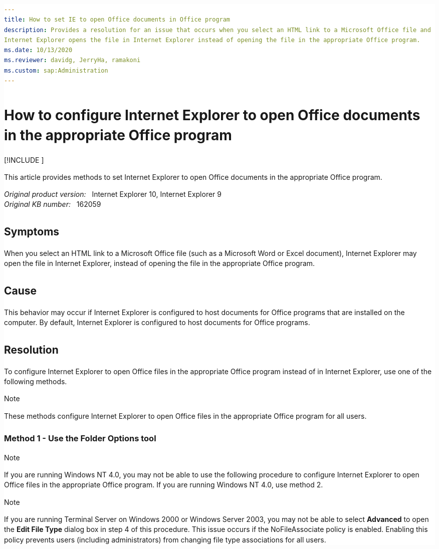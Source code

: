 ```yaml
---
title: How to set IE to open Office documents in Office program
description: Provides a resolution for an issue that occurs when you select an HTML link to a Microsoft Office file and Internet Explorer opens the file in Internet Explorer instead of opening the file in the appropriate Office program.
ms.date: 10/13/2020
ms.reviewer: davidg, JerryHa, ramakoni
ms.custom: sap:Administration
---
```

# How to configure Internet Explorer to open Office documents in the appropriate Office program

[!INCLUDE [](../../../includes/browsers-important.md)]

This article provides methods to set Internet Explorer to open Office documents in the appropriate Office program.

_Original product version:_ &nbsp; Internet Explorer 10, Internet Explorer 9  
_Original KB number:_ &nbsp; 162059

## Symptoms

When you select an HTML link to a Microsoft Office file (such as a Microsoft Word or Excel document), Internet Explorer may open the file in Internet Explorer, instead of opening the file in the appropriate Office program.

## Cause

This behavior may occur if Internet Explorer is configured to host documents for Office programs that are installed on the computer. By default, Internet Explorer is configured to host documents for Office programs.

## Resolution

To configure Internet Explorer to open Office files in the appropriate Office program instead of in Internet Explorer, use one of the following methods.

> [!NOTE]
> These methods configure Internet Explorer to open Office files in the appropriate Office program for all users.

### Method 1 - Use the Folder Options tool

> [!NOTE]
> If you are running Windows NT 4.0, you may not be able to use the following procedure to configure Internet Explorer to open Office files in the appropriate Office program. If you are running Windows NT 4.0, use method 2.

> [!NOTE]
> If you are running Terminal Server on Windows 2000 or Windows Server 2003, you may not be able to select **Advanced** to open the **Edit File Type** dialog box in step 4 of this procedure. This issue occurs if the NoFileAssociate policy is enabled. Enabling this policy prevents users (including administrators) from changing file type associations for all users.
